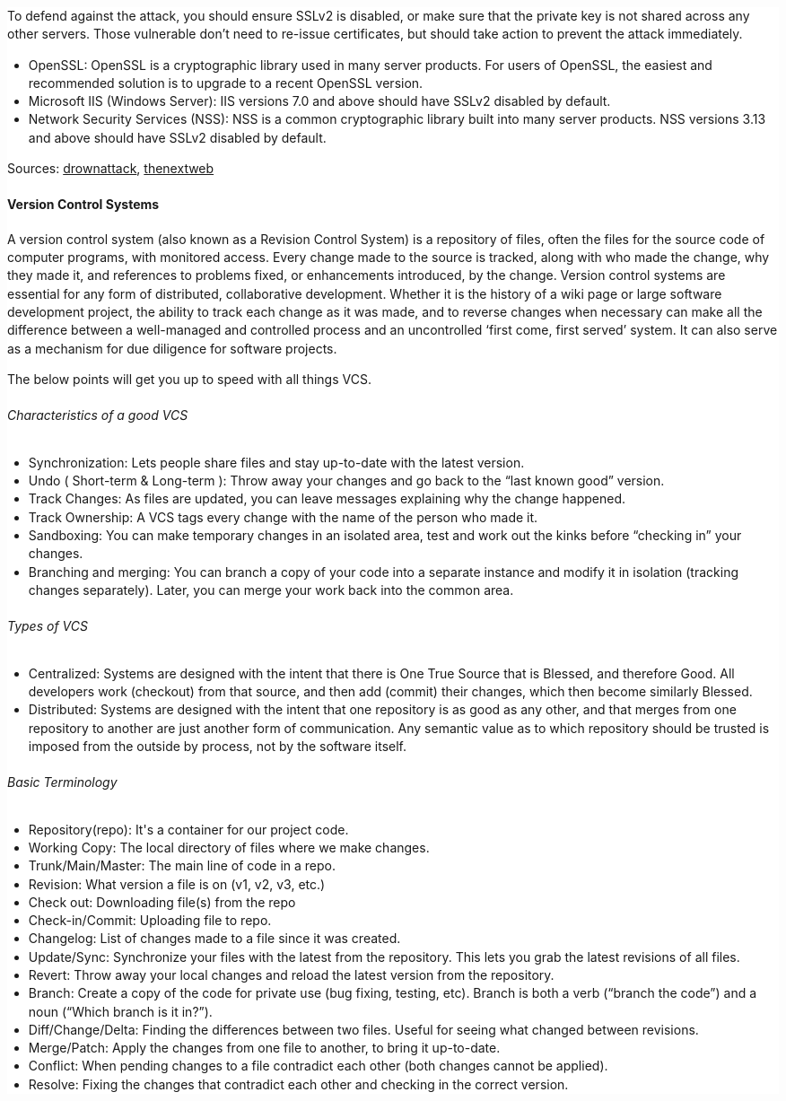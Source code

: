 To defend against the attack, you should ensure SSLv2 is disabled, or make sure that the private key is not shared across any other servers. Those vulnerable don’t need to re-issue certificates, but should take action to prevent the attack immediately.
- OpenSSL: OpenSSL is a cryptographic library used in many server products. For users of OpenSSL, the easiest and recommended solution is to upgrade to a recent OpenSSL version.
- Microsoft IIS (Windows Server): IIS versions 7.0 and above should have SSLv2 disabled by default.
- Network Security Services (NSS): NSS is a common cryptographic library built into many server products. NSS versions 3.13 and above should have SSLv2 disabled by default.

Sources: [drownattack](https://drownattack.com/), [thenextweb](http://thenextweb.com/dd/2016/03/01/drown-attack-breaks-https-on-33-of-websites/)



#### Version Control Systems

A version control system (also known as a Revision Control System) is a repository of files, often the files for the source code of computer programs, with monitored access. Every change made to the source is tracked, along with who made the change, why they made it, and references to problems fixed, or enhancements introduced, by the change. Version control systems are essential for any form of distributed, collaborative development. Whether it is the history of a wiki page or large software development project, the ability to track each change as it was made, and to reverse changes when necessary can make all the difference between a well-managed and controlled process and an uncontrolled ‘first come, first served’ system. It can also serve as a mechanism for due diligence for software projects.

The below points will get you up to speed with all things VCS.

###### Characteristics of a good VCS
- Synchronization: Lets people share files and stay up-to-date with the latest version.
- Undo ( Short-term & Long-term ): Throw away your changes and go back to the “last known good” version.
- Track Changes: As files are updated, you can leave messages explaining why the change happened.
- Track Ownership: A VCS tags every change with the name of the person who made it.
- Sandboxing: You can make temporary changes in an isolated area, test and work out the kinks before “checking in” your changes.
- Branching and merging: You can branch a copy of your code into a separate instance and modify it in isolation (tracking changes separately). Later, you can merge your work back into the common area.

###### Types of VCS
- Centralized: Systems are designed with the intent that there is One True Source that is Blessed, and therefore Good. All developers work (checkout) from that source, and then add (commit) their changes, which then become similarly Blessed.
- Distributed: Systems are designed with the intent that one repository is as good as any other, and that merges from one repository to another are just another form of communication. Any semantic value as to which repository should be trusted is imposed from the outside by process, not by the software itself.

###### Basic Terminology
- Repository(repo): It's a container for our project code.
- Working Copy: The local directory of files where we make changes.
- Trunk/Main/Master: The main line of code in a repo.
- Revision: What version a file is on (v1, v2, v3, etc.)
- Check out: Downloading file(s) from the repo
- Check-in/Commit: Uploading file to repo.
- Changelog: List of changes made to a file since it was created.
- Update/Sync: Synchronize your files with the latest from the repository. This lets you grab the latest revisions of all files.
- Revert: Throw away your local changes and reload the latest version from the repository.
- Branch: Create a copy of the code for private use (bug fixing, testing, etc). Branch is both a verb (“branch the code”) and a noun (“Which branch is it in?”).
- Diff/Change/Delta: Finding the differences between two files. Useful for seeing what changed between revisions.
- Merge/Patch: Apply the changes from one file to another, to bring it up-to-date.
- Conflict: When pending changes to a file contradict each other (both changes cannot be applied).
- Resolve: Fixing the changes that contradict each other and checking in the correct version.